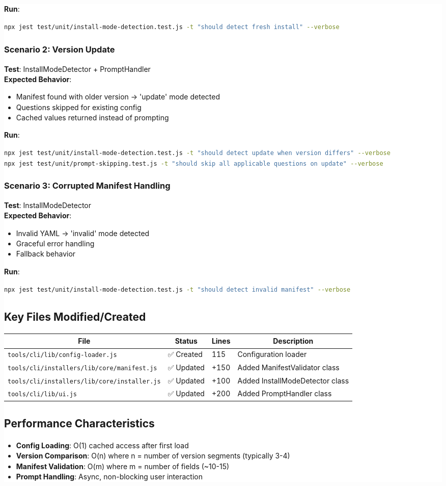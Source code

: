 **Run**:

```bash
npx jest test/unit/install-mode-detection.test.js -t "should detect fresh install" --verbose
```

### Scenario 2: Version Update

**Test**: InstallModeDetector + PromptHandler  
**Expected Behavior**:

- Manifest found with older version → 'update' mode detected
- Questions skipped for existing config
- Cached values returned instead of prompting

**Run**:

```bash
npx jest test/unit/install-mode-detection.test.js -t "should detect update when version differs" --verbose
npx jest test/unit/prompt-skipping.test.js -t "should skip all applicable questions on update" --verbose
```

### Scenario 3: Corrupted Manifest Handling

**Test**: InstallModeDetector  
**Expected Behavior**:

- Invalid YAML → 'invalid' mode detected
- Graceful error handling
- Fallback behavior

**Run**:

```bash
npx jest test/unit/install-mode-detection.test.js -t "should detect invalid manifest" --verbose
```

## Key Files Modified/Created

| File                                         | Status     | Lines | Description                     |
| -------------------------------------------- | ---------- | ----- | ------------------------------- |
| `tools/cli/lib/config-loader.js`             | ✅ Created | 115   | Configuration loader            |
| `tools/cli/installers/lib/core/manifest.js`  | ✅ Updated | +150  | Added ManifestValidator class   |
| `tools/cli/installers/lib/core/installer.js` | ✅ Updated | +100  | Added InstallModeDetector class |
| `tools/cli/lib/ui.js`                        | ✅ Updated | +200  | Added PromptHandler class       |

## Performance Characteristics

- **Config Loading**: O(1) cached access after first load
- **Version Comparison**: O(n) where n = number of version segments (typically 3-4)
- **Manifest Validation**: O(m) where m = number of fields (~10-15)
- **Prompt Handling**: Async, non-blocking user interaction
